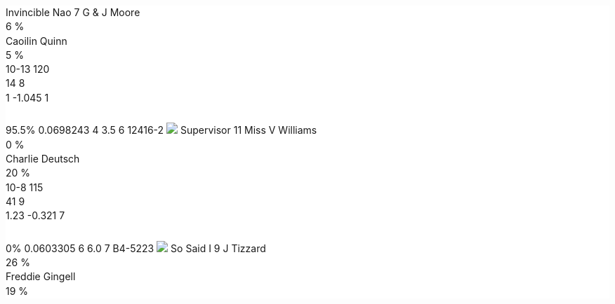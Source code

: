    <td style="text-align:left;"> Invincible Nao </td>
   <td style="text-align:center;"> 7 </td>
   <td style="text-align:left;"> G &amp; J Moore <br> <div class="badge rounded-pill cool "> 6 % <div> </div>
</div>
</td>
   <td style="text-align:left;"> Caoilin Quinn <br> <div class="badge rounded-pill cool "> 5 % <div> </div>
</div>
</td>
   <td style="text-align:center;"> 10-13 </td>
   <td style="text-align:center;"> 120 <br> 14 </td>
   <td style="text-align:center;"> 8 <br> 1 </td>
   <td style="text-align:center;"> -1.045 </td>
   <td style="text-align:center;"> 1 </td>
   <td style="text-align:center;"> <div class="progress" style="height:5px">     <div class="progress-bar rounded-3 bg-primary" role="progressbar" style="width: 95.5% " aria-valuenow="25" aria-valuemin="0" aria-valuemax="100"></div> </div> <br> 95.5% </td>
   <td style="text-align:center;"> 0.0698243 </td>
   <td style="text-align:center;"> 4 </td>
   <td style="text-align:center;"> 3.5 </td>
  </tr>
  <tr>
   <td style="text-align:center;width: 65px; "> 6 </td>
   <td style="text-align:left;"> 12416-2 </td>
   <td style="text-align:center;width: 40px; ">  <html><body><img src="https://www.attheraces.com/images/silks/20250210/20250210plu154506.png?v=2"></body></html>
</td>
   <td style="text-align:left;"> Supervisor </td>
   <td style="text-align:center;"> 11 </td>
   <td style="text-align:left;"> Miss V Williams <br> <div class="badge rounded-pill cool "> 0 % <div> </div>
</div>
</td>
   <td style="text-align:left;"> Charlie Deutsch <br> <div class="badge rounded-pill average "> 20 % <div> </div>
</div>
</td>
   <td style="text-align:center;"> 10-8 </td>
   <td style="text-align:center;"> 115 <br> 41 </td>
   <td style="text-align:center;"> 9 <br> 1.23 </td>
   <td style="text-align:center;"> -0.321 </td>
   <td style="text-align:center;"> 7 </td>
   <td style="text-align:center;"> <div class="progress" style="height:5px">     <div class="progress-bar rounded-3 bg-primary" role="progressbar" style="width: 0% " aria-valuenow="25" aria-valuemin="0" aria-valuemax="100"></div> </div> <br> 0% </td>
   <td style="text-align:center;"> 0.0603305 </td>
   <td style="text-align:center;"> 6 </td>
   <td style="text-align:center;"> 6.0 </td>
  </tr>
  <tr>
   <td style="text-align:center;width: 65px; "> 7 </td>
   <td style="text-align:left;"> B4-5223 </td>
   <td style="text-align:center;width: 40px; ">  <html><body><img src="https://www.attheraces.com/images/silks/20250210/20250210plu154507.png?v=2"></body></html>
</td>
   <td style="text-align:left;"> So Said I </td>
   <td style="text-align:center;"> 9 </td>
   <td style="text-align:left;"> J Tizzard <br> <div class="badge rounded-pill hot "> 26 % <div> </div>
</div>
</td>
   <td style="text-align:left;"> Freddie Gingell  <br> <div class="badge rounded-pill average "> 19 % <div> </div>